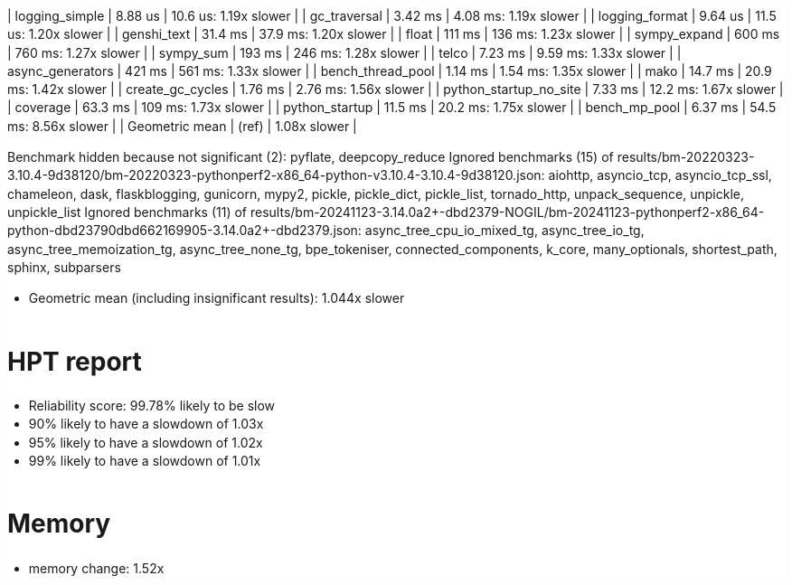 | logging_simple           | 8.88 us                                                      | 10.6 us: 1.19x slower                                                        |
| gc_traversal             | 3.42 ms                                                      | 4.08 ms: 1.19x slower                                                        |
| logging_format           | 9.64 us                                                      | 11.5 us: 1.20x slower                                                        |
| genshi_text              | 31.4 ms                                                      | 37.9 ms: 1.20x slower                                                        |
| float                    | 111 ms                                                       | 136 ms: 1.23x slower                                                         |
| sympy_expand             | 600 ms                                                       | 760 ms: 1.27x slower                                                         |
| sympy_sum                | 193 ms                                                       | 246 ms: 1.28x slower                                                         |
| telco                    | 7.23 ms                                                      | 9.59 ms: 1.33x slower                                                        |
| async_generators         | 421 ms                                                       | 561 ms: 1.33x slower                                                         |
| bench_thread_pool        | 1.14 ms                                                      | 1.54 ms: 1.35x slower                                                        |
| mako                     | 14.7 ms                                                      | 20.9 ms: 1.42x slower                                                        |
| create_gc_cycles         | 1.76 ms                                                      | 2.76 ms: 1.56x slower                                                        |
| python_startup_no_site   | 7.33 ms                                                      | 12.2 ms: 1.67x slower                                                        |
| coverage                 | 63.3 ms                                                      | 109 ms: 1.73x slower                                                         |
| python_startup           | 11.5 ms                                                      | 20.2 ms: 1.75x slower                                                        |
| bench_mp_pool            | 6.37 ms                                                      | 54.5 ms: 8.56x slower                                                        |
| Geometric mean           | (ref)                                                        | 1.08x slower                                                                 |

Benchmark hidden because not significant (2): pyflate, deepcopy_reduce
Ignored benchmarks (15) of results/bm-20220323-3.10.4-9d38120/bm-20220323-pythonperf2-x86_64-python-v3.10.4-3.10.4-9d38120.json: aiohttp, asyncio_tcp, asyncio_tcp_ssl, chameleon, dask, flaskblogging, gunicorn, mypy2, pickle, pickle_dict, pickle_list, tornado_http, unpack_sequence, unpickle, unpickle_list
Ignored benchmarks (11) of results/bm-20241123-3.14.0a2+-dbd2379-NOGIL/bm-20241123-pythonperf2-x86_64-python-dbd23790dbd662169905-3.14.0a2+-dbd2379.json: async_tree_cpu_io_mixed_tg, async_tree_io_tg, async_tree_memoization_tg, async_tree_none_tg, bpe_tokeniser, connected_components, k_core, many_optionals, shortest_path, sphinx, subparsers

- Geometric mean (including insignificant results): 1.044x slower
# HPT report

- Reliability score: 99.78% likely to be slow
- 90% likely to have a slowdown of 1.03x
- 95% likely to have a slowdown of 1.02x
- 99% likely to have a slowdown of 1.01x

# Memory
- memory change: 1.52x